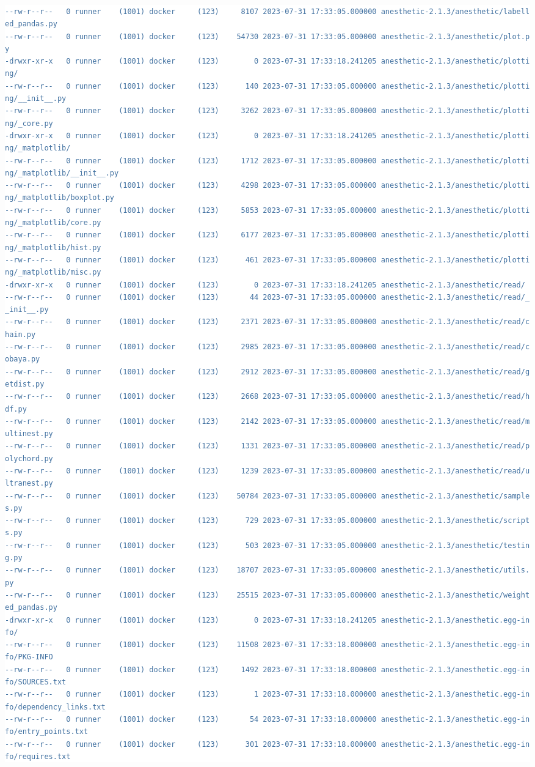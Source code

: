 ```diff
--rw-r--r--   0 runner    (1001) docker     (123)     8107 2023-07-31 17:33:05.000000 anesthetic-2.1.3/anesthetic/labelled_pandas.py
--rw-r--r--   0 runner    (1001) docker     (123)    54730 2023-07-31 17:33:05.000000 anesthetic-2.1.3/anesthetic/plot.py
-drwxr-xr-x   0 runner    (1001) docker     (123)        0 2023-07-31 17:33:18.241205 anesthetic-2.1.3/anesthetic/plotting/
--rw-r--r--   0 runner    (1001) docker     (123)      140 2023-07-31 17:33:05.000000 anesthetic-2.1.3/anesthetic/plotting/__init__.py
--rw-r--r--   0 runner    (1001) docker     (123)     3262 2023-07-31 17:33:05.000000 anesthetic-2.1.3/anesthetic/plotting/_core.py
-drwxr-xr-x   0 runner    (1001) docker     (123)        0 2023-07-31 17:33:18.241205 anesthetic-2.1.3/anesthetic/plotting/_matplotlib/
--rw-r--r--   0 runner    (1001) docker     (123)     1712 2023-07-31 17:33:05.000000 anesthetic-2.1.3/anesthetic/plotting/_matplotlib/__init__.py
--rw-r--r--   0 runner    (1001) docker     (123)     4298 2023-07-31 17:33:05.000000 anesthetic-2.1.3/anesthetic/plotting/_matplotlib/boxplot.py
--rw-r--r--   0 runner    (1001) docker     (123)     5853 2023-07-31 17:33:05.000000 anesthetic-2.1.3/anesthetic/plotting/_matplotlib/core.py
--rw-r--r--   0 runner    (1001) docker     (123)     6177 2023-07-31 17:33:05.000000 anesthetic-2.1.3/anesthetic/plotting/_matplotlib/hist.py
--rw-r--r--   0 runner    (1001) docker     (123)      461 2023-07-31 17:33:05.000000 anesthetic-2.1.3/anesthetic/plotting/_matplotlib/misc.py
-drwxr-xr-x   0 runner    (1001) docker     (123)        0 2023-07-31 17:33:18.241205 anesthetic-2.1.3/anesthetic/read/
--rw-r--r--   0 runner    (1001) docker     (123)       44 2023-07-31 17:33:05.000000 anesthetic-2.1.3/anesthetic/read/__init__.py
--rw-r--r--   0 runner    (1001) docker     (123)     2371 2023-07-31 17:33:05.000000 anesthetic-2.1.3/anesthetic/read/chain.py
--rw-r--r--   0 runner    (1001) docker     (123)     2985 2023-07-31 17:33:05.000000 anesthetic-2.1.3/anesthetic/read/cobaya.py
--rw-r--r--   0 runner    (1001) docker     (123)     2912 2023-07-31 17:33:05.000000 anesthetic-2.1.3/anesthetic/read/getdist.py
--rw-r--r--   0 runner    (1001) docker     (123)     2668 2023-07-31 17:33:05.000000 anesthetic-2.1.3/anesthetic/read/hdf.py
--rw-r--r--   0 runner    (1001) docker     (123)     2142 2023-07-31 17:33:05.000000 anesthetic-2.1.3/anesthetic/read/multinest.py
--rw-r--r--   0 runner    (1001) docker     (123)     1331 2023-07-31 17:33:05.000000 anesthetic-2.1.3/anesthetic/read/polychord.py
--rw-r--r--   0 runner    (1001) docker     (123)     1239 2023-07-31 17:33:05.000000 anesthetic-2.1.3/anesthetic/read/ultranest.py
--rw-r--r--   0 runner    (1001) docker     (123)    50784 2023-07-31 17:33:05.000000 anesthetic-2.1.3/anesthetic/samples.py
--rw-r--r--   0 runner    (1001) docker     (123)      729 2023-07-31 17:33:05.000000 anesthetic-2.1.3/anesthetic/scripts.py
--rw-r--r--   0 runner    (1001) docker     (123)      503 2023-07-31 17:33:05.000000 anesthetic-2.1.3/anesthetic/testing.py
--rw-r--r--   0 runner    (1001) docker     (123)    18707 2023-07-31 17:33:05.000000 anesthetic-2.1.3/anesthetic/utils.py
--rw-r--r--   0 runner    (1001) docker     (123)    25515 2023-07-31 17:33:05.000000 anesthetic-2.1.3/anesthetic/weighted_pandas.py
-drwxr-xr-x   0 runner    (1001) docker     (123)        0 2023-07-31 17:33:18.241205 anesthetic-2.1.3/anesthetic.egg-info/
--rw-r--r--   0 runner    (1001) docker     (123)    11508 2023-07-31 17:33:18.000000 anesthetic-2.1.3/anesthetic.egg-info/PKG-INFO
--rw-r--r--   0 runner    (1001) docker     (123)     1492 2023-07-31 17:33:18.000000 anesthetic-2.1.3/anesthetic.egg-info/SOURCES.txt
--rw-r--r--   0 runner    (1001) docker     (123)        1 2023-07-31 17:33:18.000000 anesthetic-2.1.3/anesthetic.egg-info/dependency_links.txt
--rw-r--r--   0 runner    (1001) docker     (123)       54 2023-07-31 17:33:18.000000 anesthetic-2.1.3/anesthetic.egg-info/entry_points.txt
--rw-r--r--   0 runner    (1001) docker     (123)      301 2023-07-31 17:33:18.000000 anesthetic-2.1.3/anesthetic.egg-info/requires.txt
```